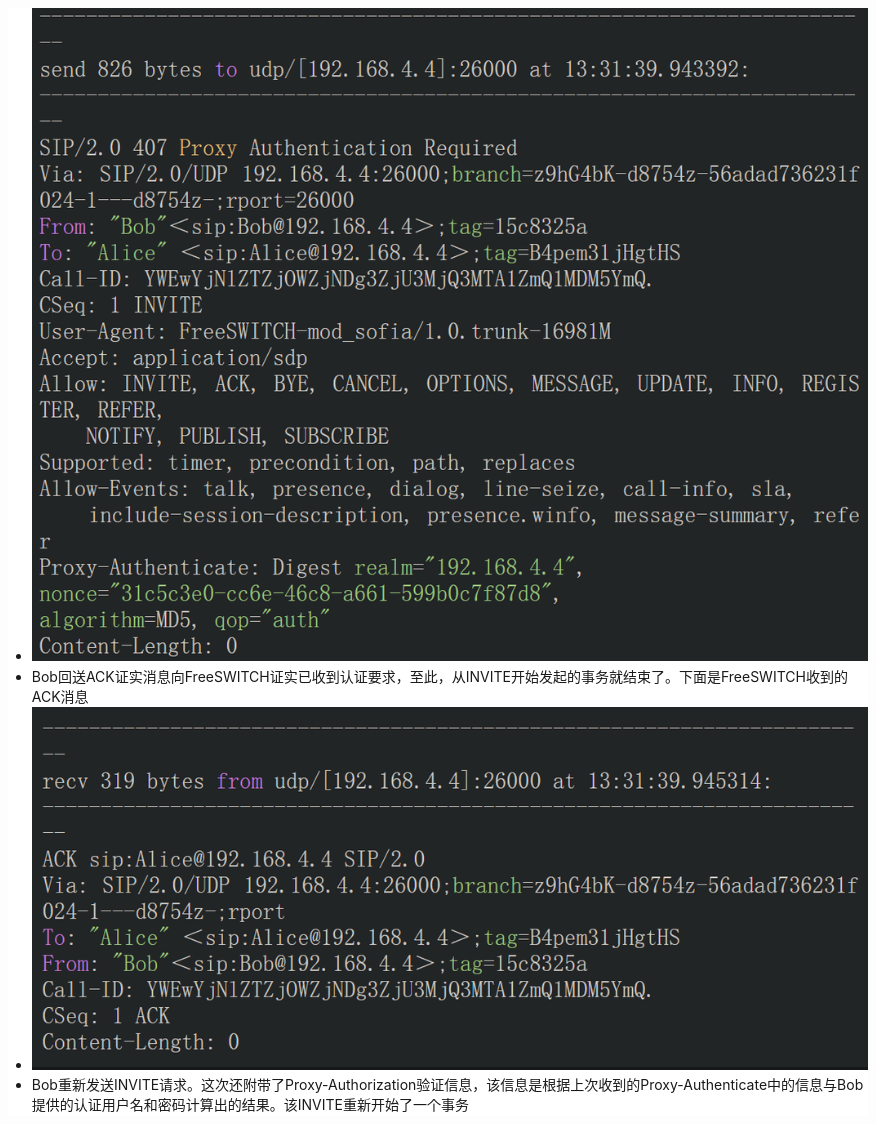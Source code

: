   - ![](pic/2023-12-03-19-48-26.png)
  - Bob回送ACK证实消息向FreeSWITCH证实已收到认证要求，至此，从INVITE开始发起的事务就结束了。下面是FreeSWITCH收到的ACK消息
  - ![](pic/2023-12-03-19-49-05.png)
  - Bob重新发送INVITE请求。这次还附带了Proxy-Authorization验证信息，该信息是根据上次收到的Proxy-Authenticate中的信息与Bob提供的认证用户名和密码计算出的结果。该INVITE重新开始了一个事务